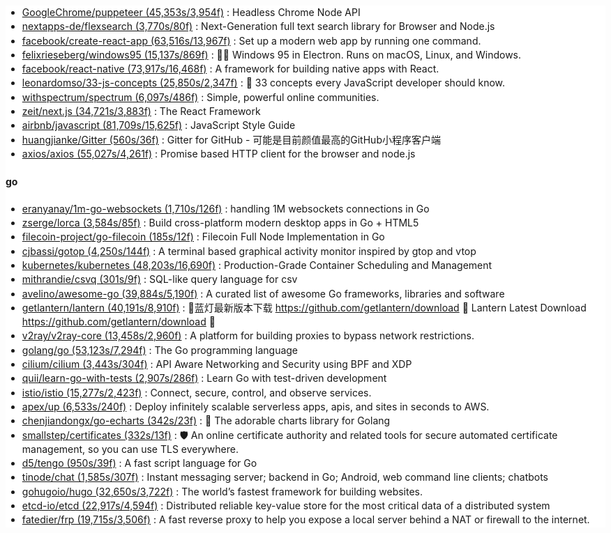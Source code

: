 * [GoogleChrome/puppeteer (45,353s/3,954f)](https://github.com/GoogleChrome/puppeteer) : Headless Chrome Node API
* [nextapps-de/flexsearch (3,770s/80f)](https://github.com/nextapps-de/flexsearch) : Next-Generation full text search library for Browser and Node.js
* [facebook/create-react-app (63,516s/13,967f)](https://github.com/facebook/create-react-app) : Set up a modern web app by running one command.
* [felixrieseberg/windows95 (15,137s/869f)](https://github.com/felixrieseberg/windows95) : 💩🚀 Windows 95 in Electron. Runs on macOS, Linux, and Windows.
* [facebook/react-native (73,917s/16,468f)](https://github.com/facebook/react-native) : A framework for building native apps with React.
* [leonardomso/33-js-concepts (25,850s/2,347f)](https://github.com/leonardomso/33-js-concepts) : 📜 33 concepts every JavaScript developer should know.
* [withspectrum/spectrum (6,097s/486f)](https://github.com/withspectrum/spectrum) : Simple, powerful online communities.
* [zeit/next.js (34,721s/3,883f)](https://github.com/zeit/next.js) : The React Framework
* [airbnb/javascript (81,709s/15,625f)](https://github.com/airbnb/javascript) : JavaScript Style Guide
* [huangjianke/Gitter (560s/36f)](https://github.com/huangjianke/Gitter) : Gitter for GitHub - 可能是目前颜值最高的GitHub小程序客户端
* [axios/axios (55,027s/4,261f)](https://github.com/axios/axios) : Promise based HTTP client for the browser and node.js

#### go
* [eranyanay/1m-go-websockets (1,710s/126f)](https://github.com/eranyanay/1m-go-websockets) : handling 1M websockets connections in Go
* [zserge/lorca (3,584s/85f)](https://github.com/zserge/lorca) : Build cross-platform modern desktop apps in Go + HTML5
* [filecoin-project/go-filecoin (185s/12f)](https://github.com/filecoin-project/go-filecoin) : Filecoin Full Node Implementation in Go
* [cjbassi/gotop (4,250s/144f)](https://github.com/cjbassi/gotop) : A terminal based graphical activity monitor inspired by gtop and vtop
* [kubernetes/kubernetes (48,203s/16,690f)](https://github.com/kubernetes/kubernetes) : Production-Grade Container Scheduling and Management
* [mithrandie/csvq (301s/9f)](https://github.com/mithrandie/csvq) : SQL-like query language for csv
* [avelino/awesome-go (39,884s/5,190f)](https://github.com/avelino/awesome-go) : A curated list of awesome Go frameworks, libraries and software
* [getlantern/lantern (40,191s/8,910f)](https://github.com/getlantern/lantern) : 🔴蓝灯最新版本下载 https://github.com/getlantern/download 🔴 Lantern Latest Download https://github.com/getlantern/download 🔴
* [v2ray/v2ray-core (13,458s/2,960f)](https://github.com/v2ray/v2ray-core) : A platform for building proxies to bypass network restrictions.
* [golang/go (53,123s/7,294f)](https://github.com/golang/go) : The Go programming language
* [cilium/cilium (3,443s/304f)](https://github.com/cilium/cilium) : API Aware Networking and Security using BPF and XDP
* [quii/learn-go-with-tests (2,907s/286f)](https://github.com/quii/learn-go-with-tests) : Learn Go with test-driven development
* [istio/istio (15,277s/2,423f)](https://github.com/istio/istio) : Connect, secure, control, and observe services.
* [apex/up (6,533s/240f)](https://github.com/apex/up) : Deploy infinitely scalable serverless apps, apis, and sites in seconds to AWS.
* [chenjiandongx/go-echarts (342s/23f)](https://github.com/chenjiandongx/go-echarts) : 🎨 The adorable charts library for Golang
* [smallstep/certificates (332s/13f)](https://github.com/smallstep/certificates) : 🛡️ An online certificate authority and related tools for secure automated certificate management, so you can use TLS everywhere.
* [d5/tengo (950s/39f)](https://github.com/d5/tengo) : A fast script language for Go
* [tinode/chat (1,585s/307f)](https://github.com/tinode/chat) : Instant messaging server; backend in Go; Android, web command line clients; chatbots
* [gohugoio/hugo (32,650s/3,722f)](https://github.com/gohugoio/hugo) : The world’s fastest framework for building websites.
* [etcd-io/etcd (22,917s/4,594f)](https://github.com/etcd-io/etcd) : Distributed reliable key-value store for the most critical data of a distributed system
* [fatedier/frp (19,715s/3,506f)](https://github.com/fatedier/frp) : A fast reverse proxy to help you expose a local server behind a NAT or firewall to the internet.